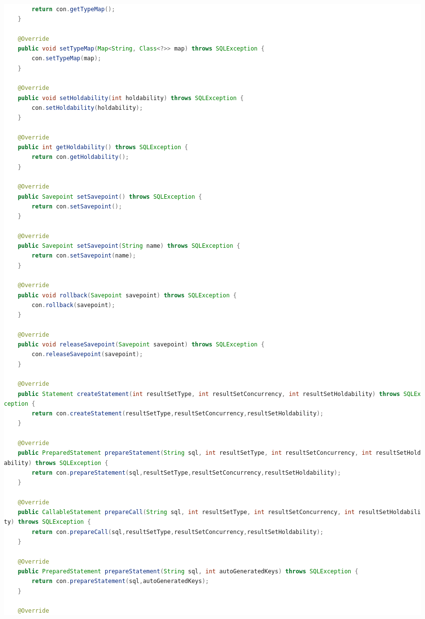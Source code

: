 ```java
        return con.getTypeMap();
    }

    @Override
    public void setTypeMap(Map<String, Class<?>> map) throws SQLException {
        con.setTypeMap(map);
    }

    @Override
    public void setHoldability(int holdability) throws SQLException {
        con.setHoldability(holdability);
    }

    @Override
    public int getHoldability() throws SQLException {
        return con.getHoldability();
    }

    @Override
    public Savepoint setSavepoint() throws SQLException {
        return con.setSavepoint();
    }

    @Override
    public Savepoint setSavepoint(String name) throws SQLException {
        return con.setSavepoint(name);
    }

    @Override
    public void rollback(Savepoint savepoint) throws SQLException {
        con.rollback(savepoint);
    }

    @Override
    public void releaseSavepoint(Savepoint savepoint) throws SQLException {
        con.releaseSavepoint(savepoint);
    }

    @Override
    public Statement createStatement(int resultSetType, int resultSetConcurrency, int resultSetHoldability) throws SQLException {
        return con.createStatement(resultSetType,resultSetConcurrency,resultSetHoldability);
    }

    @Override
    public PreparedStatement prepareStatement(String sql, int resultSetType, int resultSetConcurrency, int resultSetHoldability) throws SQLException {
        return con.prepareStatement(sql,resultSetType,resultSetConcurrency,resultSetHoldability);
    }

    @Override
    public CallableStatement prepareCall(String sql, int resultSetType, int resultSetConcurrency, int resultSetHoldability) throws SQLException {
        return con.prepareCall(sql,resultSetType,resultSetConcurrency,resultSetHoldability);
    }

    @Override
    public PreparedStatement prepareStatement(String sql, int autoGeneratedKeys) throws SQLException {
        return con.prepareStatement(sql,autoGeneratedKeys);
    }

    @Override
```
